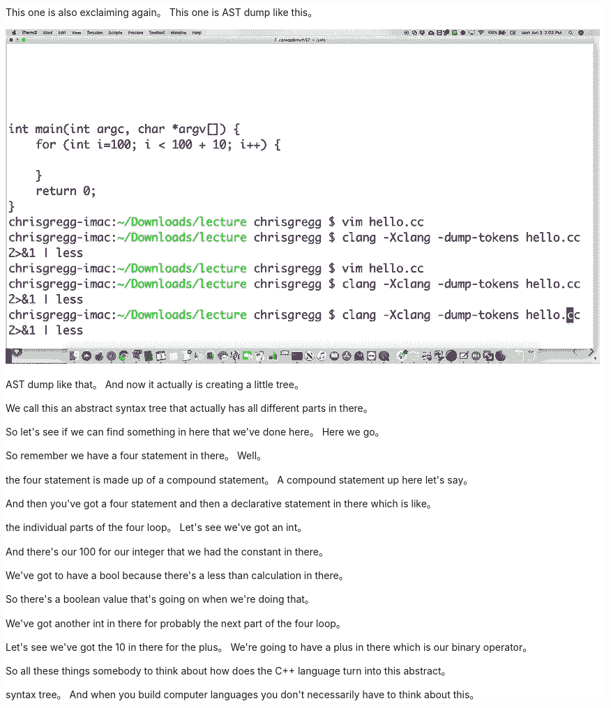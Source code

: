  This one is also exclaiming again。 This one is AST dump like this。



![](img/1b246eaaae452a61678a9e11303b691a_57.png)

 AST dump like that。 And now it actually is creating a little tree。

 We call this an abstract syntax tree that actually has all different parts in there。

 So let's see if we can find something in here that we've done here。 Here we go。

 So remember we have a four statement in there。 Well。

 the four statement is made up of a compound statement。 A compound statement up here let's say。

 And then you've got a four statement and then a declarative statement in there which is like。

 the individual parts of the four loop。 Let's see we've got an int。

 And there's our 100 for our integer that we had the constant in there。

 We've got to have a bool because there's a less than calculation in there。

 So there's a boolean value that's going on when we're doing that。

 We've got another int in there for probably the next part of the four loop。

 Let's see we've got the 10 in there for the plus。 We're going to have a plus in there which is our binary operator。

 So all these things somebody to think about how does the C++ language turn into this abstract。

 syntax tree。 And when you build computer languages you don't necessarily have to think about this。
